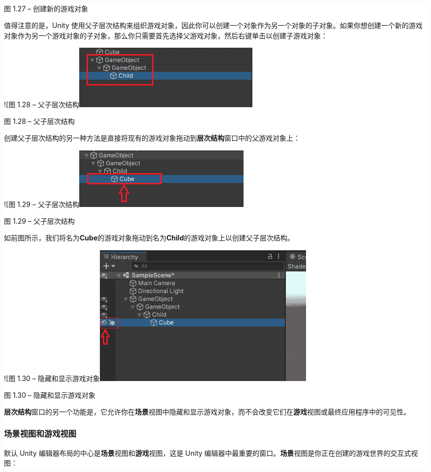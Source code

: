 图 1.27 – 创建新的游戏对象

值得注意的是，Unity 使用父子层次结构来组织游戏对象，因此你可以创建一个对象作为另一个对象的子对象。如果你想创建一个新的游戏对象作为另一个游戏对象的子对象，那么你只需要首先选择父游戏对象，然后右键单击以创建子游戏对象：

![图 1.28 – 父子层次结构![图片 1.28](img/Figure_1.28_B17146.jpg)

图 1.28 – 父子层次结构

创建父子层次结构的另一种方法是直接将现有的游戏对象拖动到**层次结构**窗口中的父游戏对象上：

![图 1.29 – 父子层次结构![图片 1.29](img/Figure_1.29_B17146.jpg)

图 1.29 – 父子层次结构

如前图所示，我们将名为**Cube**的游戏对象拖动到名为**Child**的游戏对象上以创建父子层次结构。

![图 1.30 – 隐藏和显示游戏对象![图片 1.30](img/Figure_1.30_B17146.jpg)

图 1.30 – 隐藏和显示游戏对象

**层次结构**窗口的另一个功能是，它允许你在**场景**视图中隐藏和显示游戏对象，而不会改变它们在**游戏**视图或最终应用程序中的可见性。

### 场景视图和游戏视图

默认 Unity 编辑器布局的中心是**场景**视图和**游戏**视图，这是 Unity 编辑器中最重要的窗口。**场景**视图是你正在创建的游戏世界的交互式视图：
